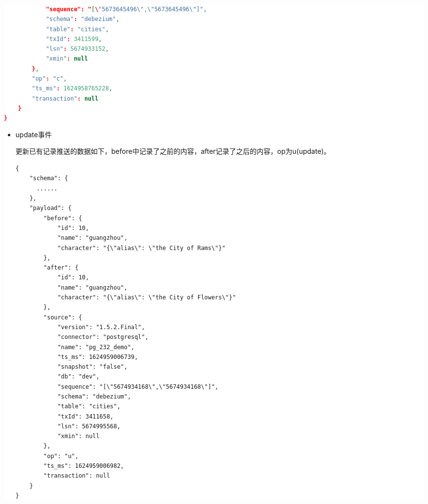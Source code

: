   ```json
              "sequence": "[\"5673645496\",\"5673645496\"]",
              "schema": "debezium",
              "table": "cities",
              "txId": 3411599,
              "lsn": 5674933152,
              "xmin": null
          },
          "op": "c",
          "ts_ms": 1624958765228,
          "transaction": null
      }
  }
  ```

  

* update事件

  更新已有记录推送的数据如下，before中记录了之前的内容，after记录了之后的内容，op为u(update)。

  ```
  {
      "schema": {
  		......
      },
      "payload": {
          "before": {
              "id": 10,
              "name": "guangzhou",
              "character": "{\"alias\": \"the City of Rams\"}"
          },
          "after": {
              "id": 10,
              "name": "guangzhou",
              "character": "{\"alias\": \"the City of Flowers\"}"
          },
          "source": {
              "version": "1.5.2.Final",
              "connector": "postgresql",
              "name": "pg_232_demo",
              "ts_ms": 1624959006739,
              "snapshot": "false",
              "db": "dev",
              "sequence": "[\"5674934168\",\"5674934168\"]",
              "schema": "debezium",
              "table": "cities",
              "txId": 3411658,
              "lsn": 5674995568,
              "xmin": null
          },
          "op": "u",
          "ts_ms": 1624959006982,
          "transaction": null
      }
  }
  ```
